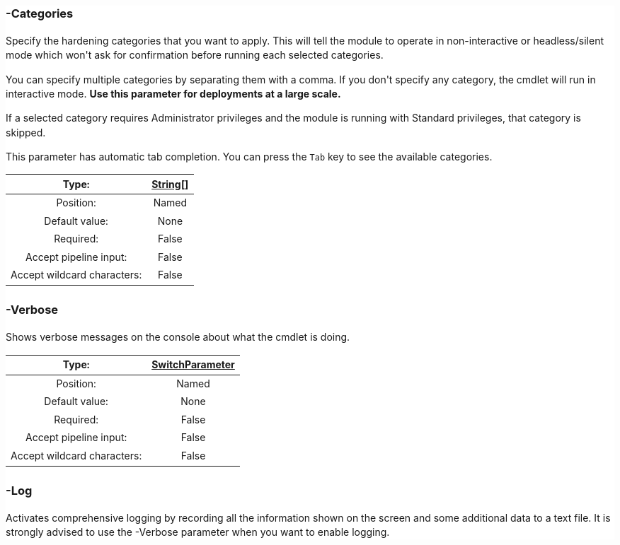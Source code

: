 ### -Categories

Specify the hardening categories that you want to apply. This will tell the module to operate in non-interactive or headless/silent mode which won't ask for confirmation before running each selected categories.

You can specify multiple categories by separating them with a comma. If you don't specify any category, the cmdlet will run in interactive mode. **Use this parameter for deployments at a large scale.**

If a selected category requires Administrator privileges and the module is running with Standard privileges, that category is skipped.

This parameter has automatic tab completion. You can press the `Tab` key to see the available categories.

<div align='center'>

| Type: |[String](https://learn.microsoft.com/en-us/dotnet/api/system.string)[]|
| :-------------: | :-------------: |
| Position: | Named |
| Default value: | None |
| Required: | False |
| Accept pipeline input: | False |
| Accept wildcard characters: | False |

</div>

### -Verbose

Shows verbose messages on the console about what the cmdlet is doing.

<div align='center'>

| Type: |[SwitchParameter](https://learn.microsoft.com/en-us/dotnet/api/system.management.automation.switchparameter)|
| :-------------: | :-------------: |
| Position: | Named |
| Default value: | None |
| Required: | False |
| Accept pipeline input: | False |
| Accept wildcard characters: | False |

</div>

### -Log

Activates comprehensive logging by recording all the information shown on the screen and some additional data to a text file. It is strongly advised to use the -Verbose parameter when you want to enable logging.
